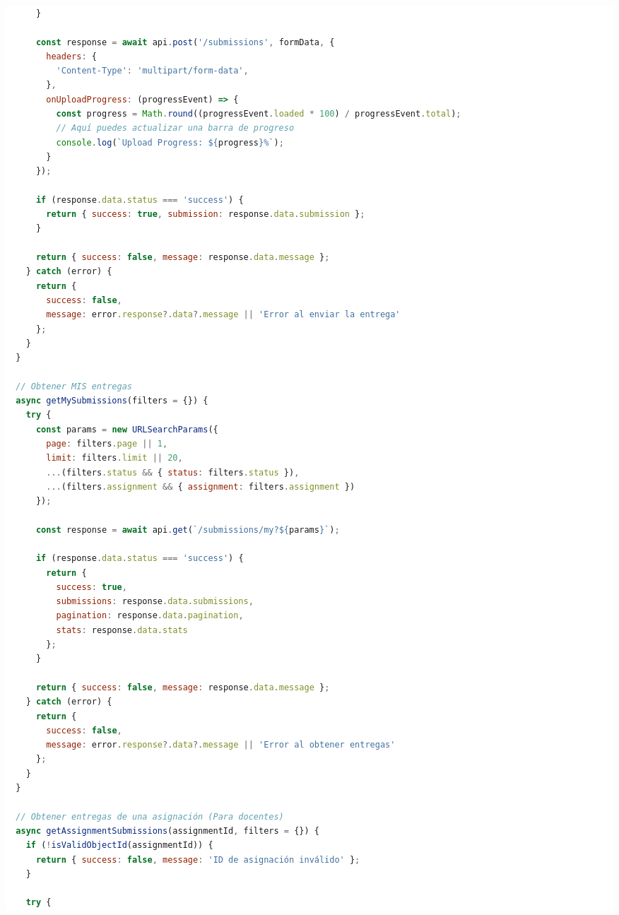 ```javascript
      }

      const response = await api.post('/submissions', formData, {
        headers: {
          'Content-Type': 'multipart/form-data',
        },
        onUploadProgress: (progressEvent) => {
          const progress = Math.round((progressEvent.loaded * 100) / progressEvent.total);
          // Aquí puedes actualizar una barra de progreso
          console.log(`Upload Progress: ${progress}%`);
        }
      });
      
      if (response.data.status === 'success') {
        return { success: true, submission: response.data.submission };
      }
      
      return { success: false, message: response.data.message };
    } catch (error) {
      return {
        success: false,
        message: error.response?.data?.message || 'Error al enviar la entrega'
      };
    }
  }

  // Obtener MIS entregas
  async getMySubmissions(filters = {}) {
    try {
      const params = new URLSearchParams({
        page: filters.page || 1,
        limit: filters.limit || 20,
        ...(filters.status && { status: filters.status }),
        ...(filters.assignment && { assignment: filters.assignment })
      });

      const response = await api.get(`/submissions/my?${params}`);
      
      if (response.data.status === 'success') {
        return {
          success: true,
          submissions: response.data.submissions,
          pagination: response.data.pagination,
          stats: response.data.stats
        };
      }
      
      return { success: false, message: response.data.message };
    } catch (error) {
      return {
        success: false,
        message: error.response?.data?.message || 'Error al obtener entregas'
      };
    }
  }

  // Obtener entregas de una asignación (Para docentes)
  async getAssignmentSubmissions(assignmentId, filters = {}) {
    if (!isValidObjectId(assignmentId)) {
      return { success: false, message: 'ID de asignación inválido' };
    }

    try {
```
